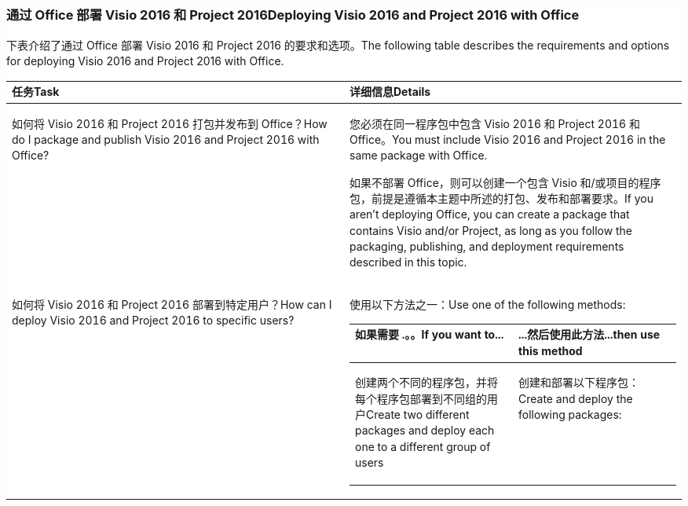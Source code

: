 
### <a href="" id="bkmk-deploy-visio-project"></a><span data-ttu-id="77269-397">通过 Office 部署 Visio 2016 和 Project 2016</span><span class="sxs-lookup"><span data-stu-id="77269-397">Deploying Visio 2016 and Project 2016 with Office</span></span>

<span data-ttu-id="77269-398">下表介绍了通过 Office 部署 Visio 2016 和 Project 2016 的要求和选项。</span><span class="sxs-lookup"><span data-stu-id="77269-398">The following table describes the requirements and options for deploying Visio 2016 and Project 2016 with Office.</span></span>

<table>
<colgroup>
<col width="50%" />
<col width="50%" />
</colgroup>
<thead>
<tr class="header">
<th align="left"><span data-ttu-id="77269-399">任务</span><span class="sxs-lookup"><span data-stu-id="77269-399">Task</span></span></th>
<th align="left"><span data-ttu-id="77269-400">详细信息</span><span class="sxs-lookup"><span data-stu-id="77269-400">Details</span></span></th>
</tr>
</thead>
<tbody>
<tr class="odd">
<td align="left"><p><span data-ttu-id="77269-401">如何将 Visio 2016 和 Project 2016 打包并发布到 Office？</span><span class="sxs-lookup"><span data-stu-id="77269-401">How do I package and publish Visio 2016 and Project 2016 with Office?</span></span></p></td>
<td align="left"><p><span data-ttu-id="77269-402">您必须在同一程序包中包含 Visio 2016 和 Project 2016 和 Office。</span><span class="sxs-lookup"><span data-stu-id="77269-402">You must include Visio 2016 and Project 2016 in the same package with Office.</span></span></p>
<p><span data-ttu-id="77269-403">如果不部署 Office，则可以创建一个包含 Visio 和/或项目的程序包，前提是遵循本主题中所述的打包、发布和部署要求。</span><span class="sxs-lookup"><span data-stu-id="77269-403">If you aren’t deploying Office, you can create a package that contains Visio and/or Project, as long as you follow the packaging, publishing, and deployment requirements described in this topic.</span></span></p></td>
</tr>
<tr class="even">
<td align="left"><p><span data-ttu-id="77269-404">如何将 Visio 2016 和 Project 2016 部署到特定用户？</span><span class="sxs-lookup"><span data-stu-id="77269-404">How can I deploy Visio 2016 and Project 2016 to specific users?</span></span></p></td>
<td align="left"><p><span data-ttu-id="77269-405">使用以下方法之一：</span><span class="sxs-lookup"><span data-stu-id="77269-405">Use one of the following methods:</span></span></p>
<table>
<colgroup>
<col width="50%" />
<col width="50%" />
</colgroup>
<thead>
<tr class="header">
<th align="left"><span data-ttu-id="77269-406">如果需要 .。。</span><span class="sxs-lookup"><span data-stu-id="77269-406">If you want to...</span></span></th>
<th align="left"><span data-ttu-id="77269-407">...然后使用此方法</span><span class="sxs-lookup"><span data-stu-id="77269-407">...then use this method</span></span></th>
</tr>
</thead>
<tbody>
<tr class="odd">
<td align="left"><p><span data-ttu-id="77269-408">创建两个不同的程序包，并将每个程序包部署到不同组的用户</span><span class="sxs-lookup"><span data-stu-id="77269-408">Create two different packages and deploy each one to a different group of users</span></span></p></td>
<td align="left"><p><span data-ttu-id="77269-409">创建和部署以下程序包：</span><span class="sxs-lookup"><span data-stu-id="77269-409">Create and deploy the following packages:</span></span></p>
<ul>